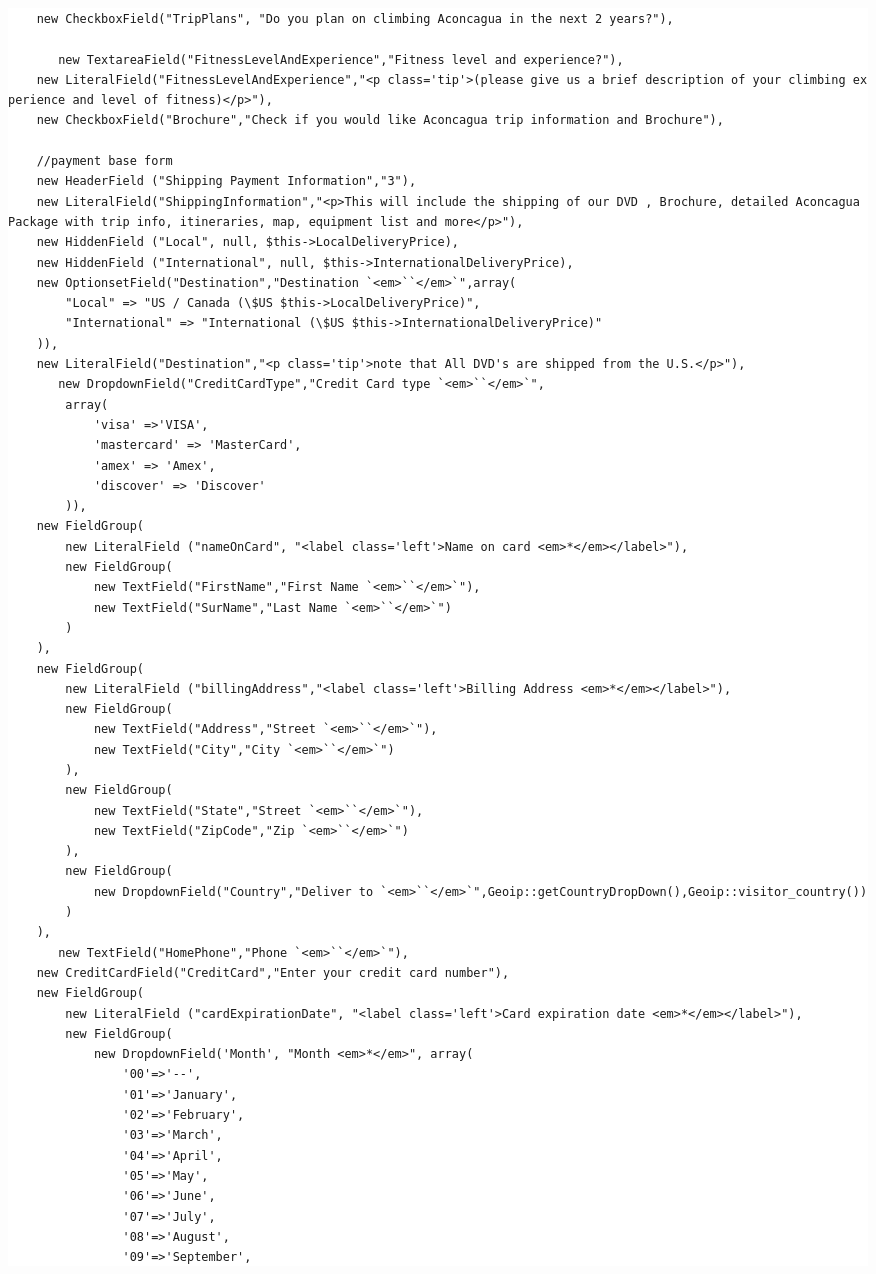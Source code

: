 		new CheckboxField("TripPlans", "Do you plan on climbing Aconcagua in the next 2 years?"),
	
	       new TextareaField("FitnessLevelAndExperience","Fitness level and experience?"),
		new LiteralField("FitnessLevelAndExperience","<p class='tip'>(please give us a brief description of your climbing experience and level of fitness)</p>"),
		new CheckboxField("Brochure","Check if you would like Aconcagua trip information and Brochure"),
	
		//payment base form
		new HeaderField ("Shipping Payment Information","3"),
		new LiteralField("ShippingInformation","<p>This will include the shipping of our DVD , Brochure, detailed Aconcagua Package with trip info, itineraries, map, equipment list and more</p>"),
		new HiddenField ("Local", null, $this->LocalDeliveryPrice),
		new HiddenField ("International", null, $this->InternationalDeliveryPrice),
	   	new OptionsetField("Destination","Destination `<em>``</em>`",array(
			"Local" => "US / Canada (\$US $this->LocalDeliveryPrice)",
	   		"International" => "International (\$US $this->InternationalDeliveryPrice)"					
		)),   				
		new LiteralField("Destination","<p class='tip'>note that All DVD's are shipped from the U.S.</p>"),
	       new DropdownField("CreditCardType","Credit Card type `<em>``</em>`",
			array(
				'visa' =>'VISA',
				'mastercard' => 'MasterCard',
				'amex' => 'Amex',
				'discover' => 'Discover'
			)),
		new FieldGroup(
			new LiteralField ("nameOnCard", "<label class='left'>Name on card <em>*</em></label>"),
			new FieldGroup(
	            new TextField("FirstName","First Name `<em>``</em>`"), 
	            new TextField("SurName","Last Name `<em>``</em>`")
			)
		),
		new FieldGroup(
			new LiteralField ("billingAddress","<label class='left'>Billing Address <em>*</em></label>"),
			new FieldGroup(
	            new TextField("Address","Street `<em>``</em>`"),
	            new TextField("City","City `<em>``</em>`")
			), 
			new FieldGroup(			
	    		new TextField("State","Street `<em>``</em>`"),
	            new TextField("ZipCode","Zip `<em>``</em>`")
			),
			new FieldGroup(			 			
	            new DropdownField("Country","Deliver to `<em>``</em>`",Geoip::getCountryDropDown(),Geoip::visitor_country())
			)
		),
	       new TextField("HomePhone","Phone `<em>``</em>`"),
		new CreditCardField("CreditCard","Enter your credit card number"),
		new FieldGroup(
			new LiteralField ("cardExpirationDate", "<label class='left'>Card expiration date <em>*</em></label>"),
			new FieldGroup(
				new DropdownField('Month', "Month <em>*</em>", array(
					'00'=>'--',
					'01'=>'January',
					'02'=>'February',
					'03'=>'March',
					'04'=>'April',
					'05'=>'May',
					'06'=>'June',
					'07'=>'July',
					'08'=>'August',
					'09'=>'September',